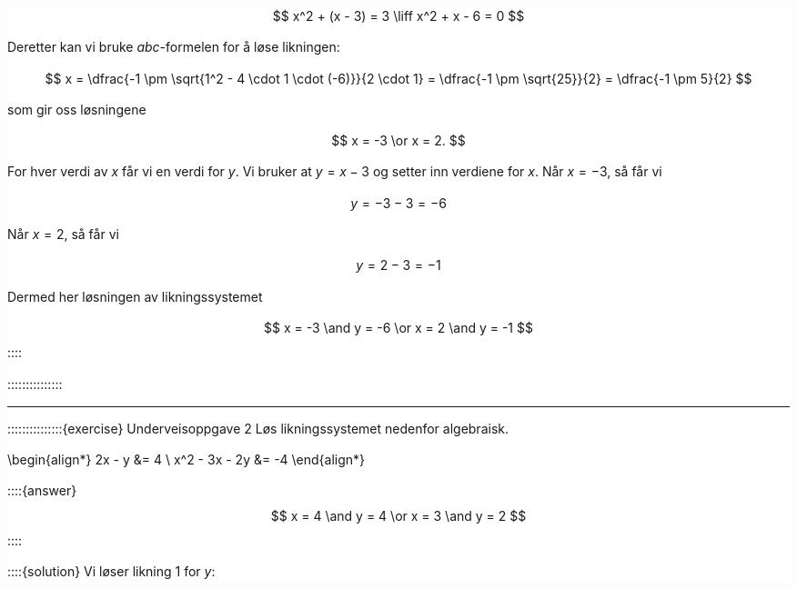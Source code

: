 $$
x^2 + (x - 3) = 3 \liff x^2 + x - 6 = 0
$$

Deretter kan vi bruke $abc$-formelen for å løse likningen:

$$
x = \dfrac{-1 \pm \sqrt{1^2 - 4 \cdot 1 \cdot (-6)}}{2 \cdot 1} = \dfrac{-1 \pm \sqrt{25}}{2} = \dfrac{-1 \pm 5}{2}
$$

som gir oss løsningene

$$
x = -3 \or x = 2. 
$$

For hver verdi av $x$ får vi en verdi for $y$. Vi bruker at $y = x - 3$ og setter inn verdiene for $x$. Når $x = -3$, så får vi 

$$
y = -3 - 3 = -6
$$

Når $x = 2$, så får vi 

$$
y = 2 - 3 = -1
$$

Dermed her løsningen av likningssystemet

$$
x = -3 \and y = -6 \or x = 2 \and y = -1
$$
::::

:::::::::::::::

---

:::::::::::::::{exercise} Underveisoppgave 2
Løs likningssystemet nedenfor algebraisk. 

\begin{align*}
2x - y &= 4 \\
x^2 - 3x - 2y &= -4
\end{align*}


::::{answer}
$$
x = 4 \and y = 4 \or x = 3 \and y = 2
$$
::::


::::{solution}
Vi løser likning 1 for $y$:
